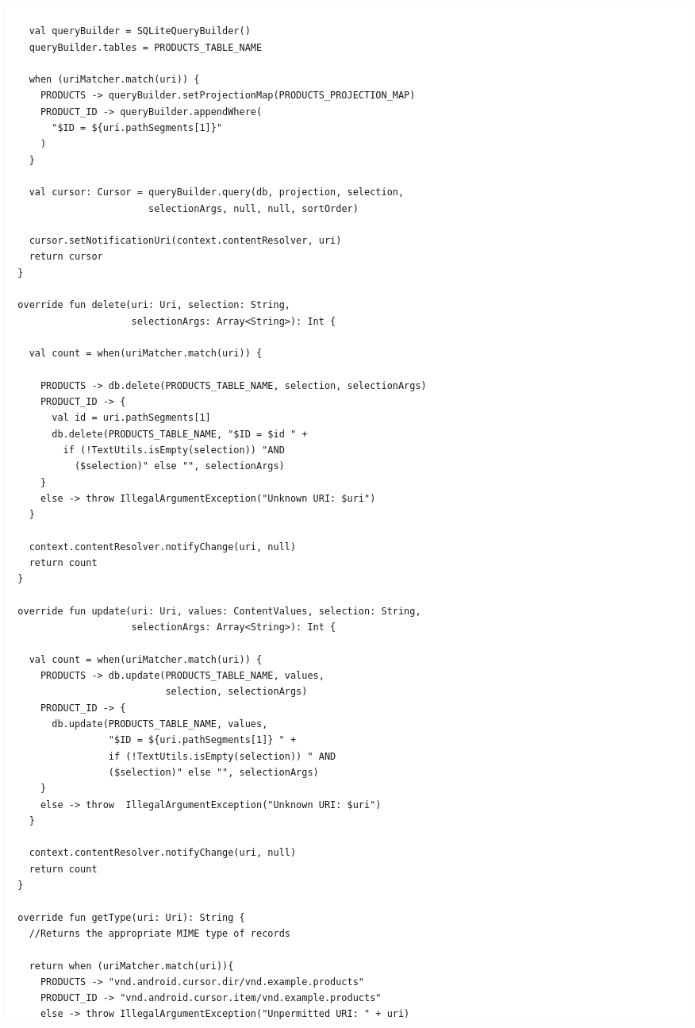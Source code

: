 ```

    val queryBuilder = SQLiteQueryBuilder()
    queryBuilder.tables = PRODUCTS_TABLE_NAME

    when (uriMatcher.match(uri)) {
      PRODUCTS -> queryBuilder.setProjectionMap(PRODUCTS_PROJECTION_MAP)
      PRODUCT_ID -> queryBuilder.appendWhere(
        "$ID = ${uri.pathSegments[1]}"
      )
    }

    val cursor: Cursor = queryBuilder.query(db, projection, selection,
                         selectionArgs, null, null, sortOrder)

    cursor.setNotificationUri(context.contentResolver, uri)
    return cursor
  }

  override fun delete(uri: Uri, selection: String, 
                      selectionArgs: Array<String>): Int {

    val count = when(uriMatcher.match(uri)) {

      PRODUCTS -> db.delete(PRODUCTS_TABLE_NAME, selection, selectionArgs)
      PRODUCT_ID -> {
        val id = uri.pathSegments[1]
        db.delete(PRODUCTS_TABLE_NAME, "$ID = $id " +
          if (!TextUtils.isEmpty(selection)) "AND 
            ($selection)" else "", selectionArgs)
      }
      else -> throw IllegalArgumentException("Unknown URI: $uri")
    }

    context.contentResolver.notifyChange(uri, null)
    return count
  }

  override fun update(uri: Uri, values: ContentValues, selection: String,
                      selectionArgs: Array<String>): Int {

    val count = when(uriMatcher.match(uri)) {
      PRODUCTS -> db.update(PRODUCTS_TABLE_NAME, values,
                            selection, selectionArgs)
      PRODUCT_ID -> {
        db.update(PRODUCTS_TABLE_NAME, values,
                  "$ID = ${uri.pathSegments[1]} " +
                  if (!TextUtils.isEmpty(selection)) " AND
                  ($selection)" else "", selectionArgs)
      }
      else -> throw  IllegalArgumentException("Unknown URI: $uri")
    }

    context.contentResolver.notifyChange(uri, null)
    return count
  }

  override fun getType(uri: Uri): String {
    //Returns the appropriate MIME type of records

    return when (uriMatcher.match(uri)){
      PRODUCTS -> "vnd.android.cursor.dir/vnd.example.products"
      PRODUCT_ID -> "vnd.android.cursor.item/vnd.example.products"
      else -> throw IllegalArgumentException("Unpermitted URI: " + uri)
```